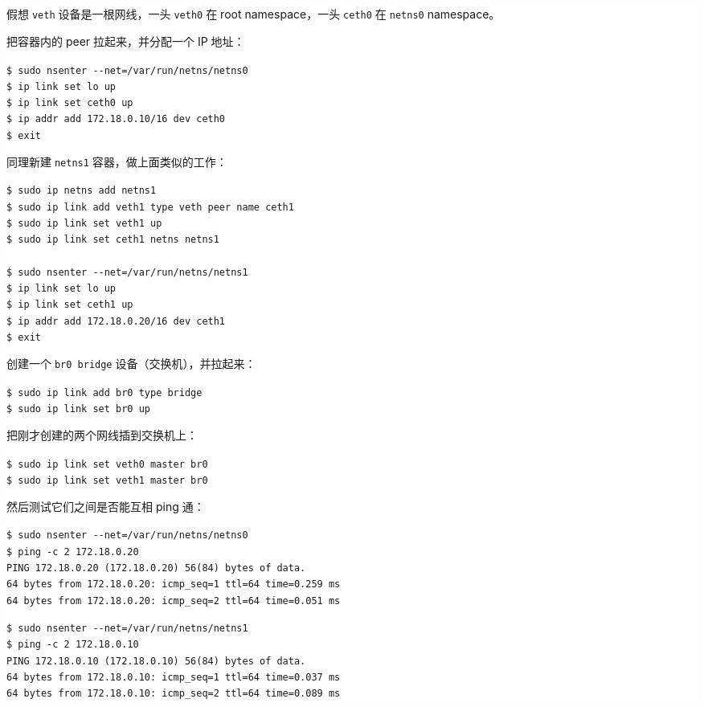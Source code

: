 假想 `veth` 设备是一根网线，一头 `veth0` 在 root namespace，一头 `ceth0` 在 `netns0` namespace。

把容器内的 peer 拉起来，并分配一个 IP 地址：

```shell
$ sudo nsenter --net=/var/run/netns/netns0
$ ip link set lo up
$ ip link set ceth0 up
$ ip addr add 172.18.0.10/16 dev ceth0
$ exit
```

同理新建 `netns1` 容器，做上面类似的工作：

```shell
$ sudo ip netns add netns1
$ sudo ip link add veth1 type veth peer name ceth1
$ sudo ip link set veth1 up
$ sudo ip link set ceth1 netns netns1

$ sudo nsenter --net=/var/run/netns/netns1
$ ip link set lo up
$ ip link set ceth1 up
$ ip addr add 172.18.0.20/16 dev ceth1
$ exit
```

创建一个 `br0 bridge` 设备（交换机），并拉起来：

```shell
$ sudo ip link add br0 type bridge
$ sudo ip link set br0 up
```

把刚才创建的两个网线插到交换机上：

```shell
$ sudo ip link set veth0 master br0
$ sudo ip link set veth1 master br0
```

然后测试它们之间是否能互相 ping 通：

```shell
$ sudo nsenter --net=/var/run/netns/netns0
$ ping -c 2 172.18.0.20
PING 172.18.0.20 (172.18.0.20) 56(84) bytes of data.
64 bytes from 172.18.0.20: icmp_seq=1 ttl=64 time=0.259 ms
64 bytes from 172.18.0.20: icmp_seq=2 ttl=64 time=0.051 ms
```

```shell
$ sudo nsenter --net=/var/run/netns/netns1
$ ping -c 2 172.18.0.10
PING 172.18.0.10 (172.18.0.10) 56(84) bytes of data.
64 bytes from 172.18.0.10: icmp_seq=1 ttl=64 time=0.037 ms
64 bytes from 172.18.0.10: icmp_seq=2 ttl=64 time=0.089 ms
```
